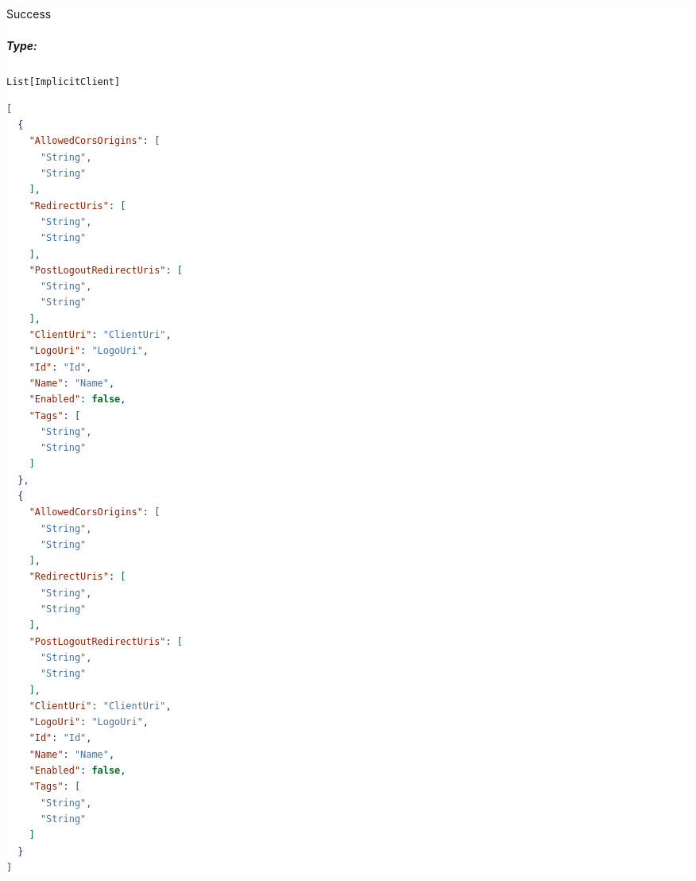 Success

##### Type:

 `List[ImplicitClient]`

```json
[
  {
    "AllowedCorsOrigins": [
      "String",
      "String"
    ],
    "RedirectUris": [
      "String",
      "String"
    ],
    "PostLogoutRedirectUris": [
      "String",
      "String"
    ],
    "ClientUri": "ClientUri",
    "LogoUri": "LogoUri",
    "Id": "Id",
    "Name": "Name",
    "Enabled": false,
    "Tags": [
      "String",
      "String"
    ]
  },
  {
    "AllowedCorsOrigins": [
      "String",
      "String"
    ],
    "RedirectUris": [
      "String",
      "String"
    ],
    "PostLogoutRedirectUris": [
      "String",
      "String"
    ],
    "ClientUri": "ClientUri",
    "LogoUri": "LogoUri",
    "Id": "Id",
    "Name": "Name",
    "Enabled": false,
    "Tags": [
      "String",
      "String"
    ]
  }
]
```
